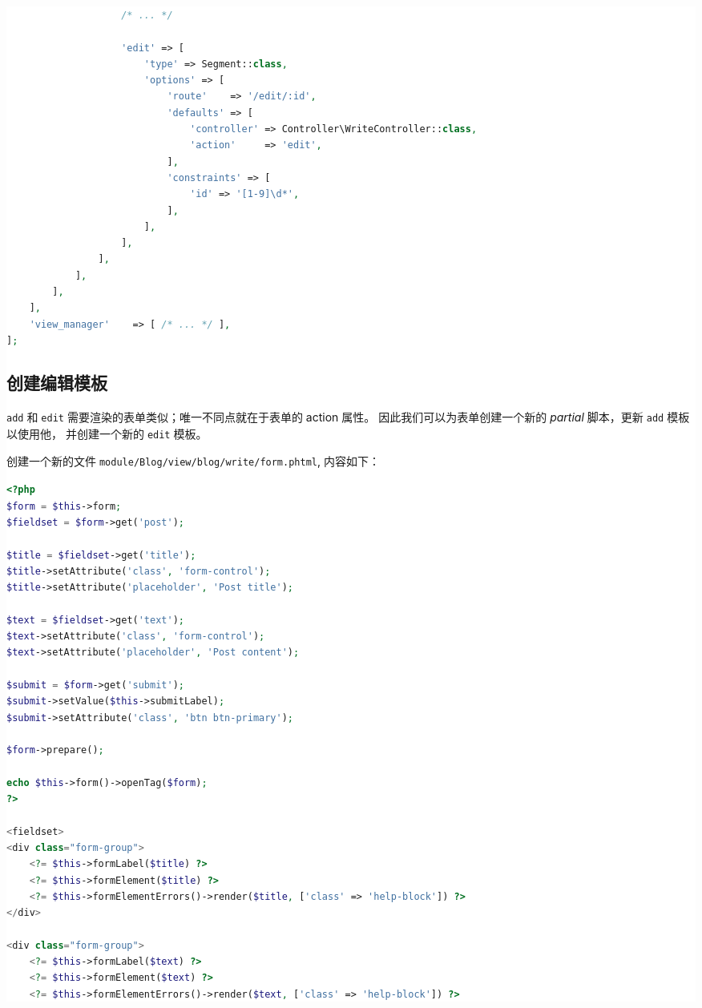 ```php
                    /* ... */

                    'edit' => [
                        'type' => Segment::class,
                        'options' => [
                            'route'    => '/edit/:id',
                            'defaults' => [
                                'controller' => Controller\WriteController::class,
                                'action'     => 'edit',
                            ],
                            'constraints' => [
                                'id' => '[1-9]\d*',
                            ],
                        ],
                    ],
                ],
            ],
        ],
    ],
    'view_manager'    => [ /* ... */ ],
];
```

## 创建编辑模板

`add` 和 `edit` 需要渲染的表单类似；唯一不同点就在于表单的 action 属性。
因此我们可以为表单创建一个新的 *partial* 脚本，更新 `add` 模板以使用他，
并创建一个新的 `edit` 模板。

创建一个新的文件 `module/Blog/view/blog/write/form.phtml`, 内容如下：

```php
<?php
$form = $this->form;
$fieldset = $form->get('post');

$title = $fieldset->get('title');
$title->setAttribute('class', 'form-control');
$title->setAttribute('placeholder', 'Post title');

$text = $fieldset->get('text');
$text->setAttribute('class', 'form-control');
$text->setAttribute('placeholder', 'Post content');

$submit = $form->get('submit');
$submit->setValue($this->submitLabel);
$submit->setAttribute('class', 'btn btn-primary');

$form->prepare();

echo $this->form()->openTag($form);
?>

<fieldset>
<div class="form-group">
    <?= $this->formLabel($title) ?>
    <?= $this->formElement($title) ?>
    <?= $this->formElementErrors()->render($title, ['class' => 'help-block']) ?>
</div>

<div class="form-group">
    <?= $this->formLabel($text) ?>
    <?= $this->formElement($text) ?>
    <?= $this->formElementErrors()->render($text, ['class' => 'help-block']) ?>
```